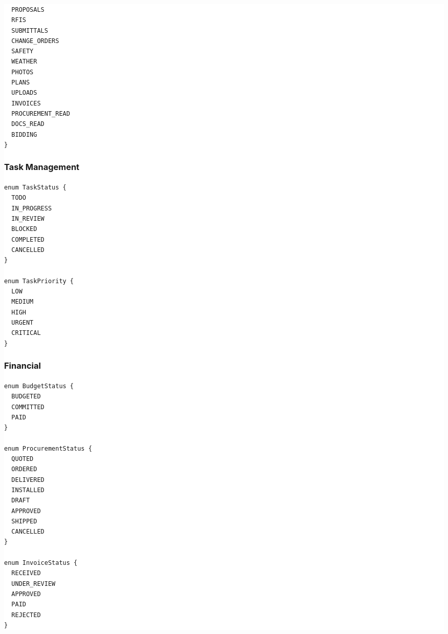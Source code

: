 ```prisma
  PROPOSALS
  RFIS
  SUBMITTALS
  CHANGE_ORDERS
  SAFETY
  WEATHER
  PHOTOS
  PLANS
  UPLOADS
  INVOICES
  PROCUREMENT_READ
  DOCS_READ
  BIDDING
}
```

### Task Management
```prisma
enum TaskStatus {
  TODO
  IN_PROGRESS
  IN_REVIEW
  BLOCKED
  COMPLETED
  CANCELLED
}

enum TaskPriority {
  LOW
  MEDIUM
  HIGH
  URGENT
  CRITICAL
}
```

### Financial
```prisma
enum BudgetStatus {
  BUDGETED
  COMMITTED
  PAID
}

enum ProcurementStatus {
  QUOTED
  ORDERED
  DELIVERED
  INSTALLED
  DRAFT
  APPROVED
  SHIPPED
  CANCELLED
}

enum InvoiceStatus {
  RECEIVED
  UNDER_REVIEW
  APPROVED
  PAID
  REJECTED
}
```
